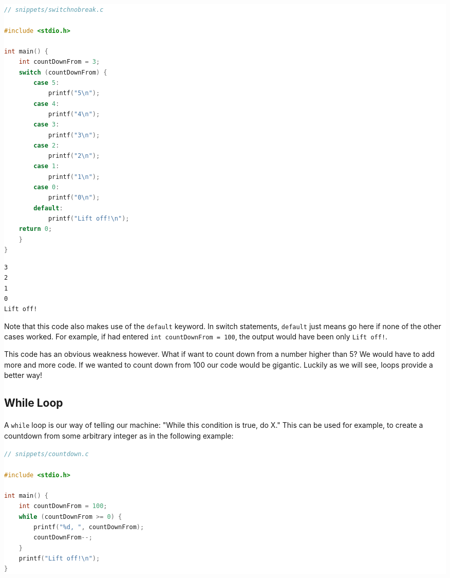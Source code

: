 ```c
// snippets/switchnobreak.c

#include <stdio.h>

int main() {
    int countDownFrom = 3;
    switch (countDownFrom) {
        case 5:
            printf("5\n");
        case 4:
            printf("4\n");
        case 3:
            printf("3\n");
        case 2:
            printf("2\n");
        case 1:
            printf("1\n");
        case 0:
            printf("0\n");
        default:
            printf("Lift off!\n");
    return 0;
    }
}

```

```
3
2
1
0
Lift off!
```

Note that this code also makes use of the `default` keyword.  In switch
statements, `default` just means go here if none of the other cases worked.
For example, if had entered `int countDownFrom = 100`, the output would have
been only `Lift off!`.

This code has an obvious weakness however.  What if want to count down from a
number higher than 5?  We would have to add more and more code.  If we wanted
to count down from 100 our code would be gigantic.  Luckily as we will see,
loops provide a better way!

## While Loop

A `while` loop is our way of telling our machine: "While this condition is
true, do X."  This can be used for example, to create a countdown from some
arbitrary integer as in the following example:

```c
// snippets/countdown.c

#include <stdio.h>

int main() {
    int countDownFrom = 100;
    while (countDownFrom >= 0) {
        printf("%d, ", countDownFrom);
        countDownFrom--;
    }
    printf("Lift off!\n");
}

```